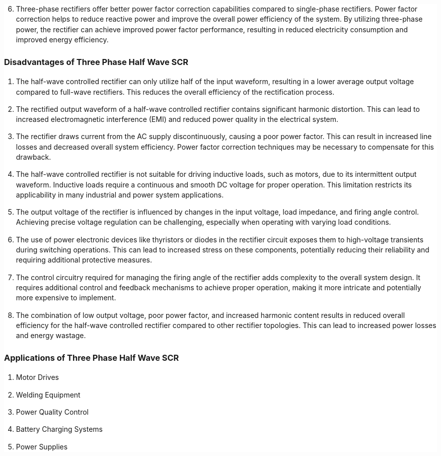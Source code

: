 6. Three-phase rectifiers offer better power factor correction capabilities compared to single-phase rectifiers. Power factor correction helps to reduce reactive power and improve the overall power efficiency of the system. By utilizing three-phase power, the rectifier can achieve improved power factor performance, resulting in reduced electricity consumption and improved energy efficiency.<br>

### **Disadvantages of Three Phase Half Wave SCR**

1. The half-wave controlled rectifier can only utilize half of the input waveform, resulting in a lower average output voltage compared to full-wave rectifiers. This reduces the overall efficiency of the rectification process.<br>

2. The rectified output waveform of a half-wave controlled rectifier contains significant harmonic distortion. This can lead to increased electromagnetic interference (EMI) and reduced power quality in the electrical system.<br>

3. The rectifier draws current from the AC supply discontinuously, causing a poor power factor. This can result in increased line losses and decreased overall system efficiency. Power factor correction techniques may be necessary to compensate for this drawback.<br>

4. The half-wave controlled rectifier is not suitable for driving inductive loads, such as motors, due to its intermittent output waveform. Inductive loads require a continuous and smooth DC voltage for proper operation. This limitation restricts its applicability in many industrial and power system applications.<br>

5. The output voltage of the rectifier is influenced by changes in the input voltage, load impedance, and firing angle control. Achieving precise voltage regulation can be challenging, especially when operating with varying load conditions.<br>

6. The use of power electronic devices like thyristors or diodes in the rectifier circuit exposes them to high-voltage transients during switching operations. This can lead to increased stress on these components, potentially reducing their reliability and requiring additional protective measures.<br>
        
7. The control circuitry required for managing the firing angle of the rectifier adds complexity to the overall system design. It requires additional control and feedback mechanisms to achieve proper operation, making it more intricate and potentially more expensive to implement.<br>

8. The combination of low output voltage, poor power factor, and increased harmonic content results in reduced overall efficiency for the half-wave controlled rectifier compared to other rectifier topologies. This can lead to increased power losses and energy wastage.<br>

### **Applications of Three Phase Half Wave SCR**

1. Motor Drives<br>

2. Welding Equipment<br>

3. Power Quality Control<br>

4. Battery Charging Systems<br>

5. Power Supplies <br>


</div>